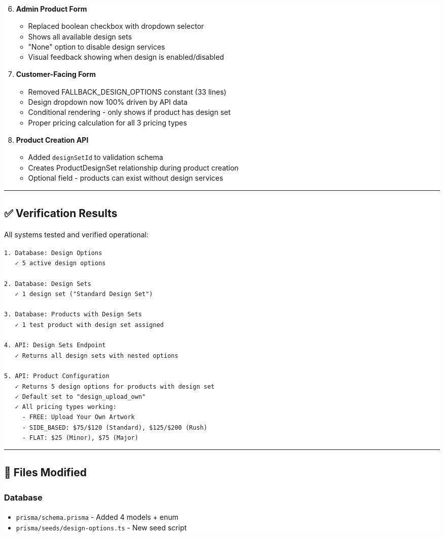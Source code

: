 6. **Admin Product Form**
   - Replaced boolean checkbox with dropdown selector
   - Shows all available design sets
   - "None" option to disable design services
   - Visual feedback showing when design is enabled/disabled

7. **Customer-Facing Form**
   - Removed FALLBACK_DESIGN_OPTIONS constant (33 lines)
   - Design dropdown now 100% driven by API data
   - Conditional rendering - only shows if product has design set
   - Proper pricing calculation for all 3 pricing types

8. **Product Creation API**
   - Added `designSetId` to validation schema
   - Creates ProductDesignSet relationship during product creation
   - Optional field - products can exist without design services

---

## ✅ Verification Results

All systems tested and verified operational:

```
1. Database: Design Options
   ✓ 5 active design options

2. Database: Design Sets
   ✓ 1 design set ("Standard Design Set")

3. Database: Products with Design Sets
   ✓ 1 test product with design set assigned

4. API: Design Sets Endpoint
   ✓ Returns all design sets with nested options

5. API: Product Configuration
   ✓ Returns 5 design options for products with design set
   ✓ Default set to "design_upload_own"
   ✓ All pricing types working:
     - FREE: Upload Your Own Artwork
     - SIDE_BASED: $75/$120 (Standard), $125/$200 (Rush)
     - FLAT: $25 (Minor), $75 (Major)
```

---

## 📁 Files Modified

### Database
- `prisma/schema.prisma` - Added 4 models + enum
- `prisma/seeds/design-options.ts` - New seed script
